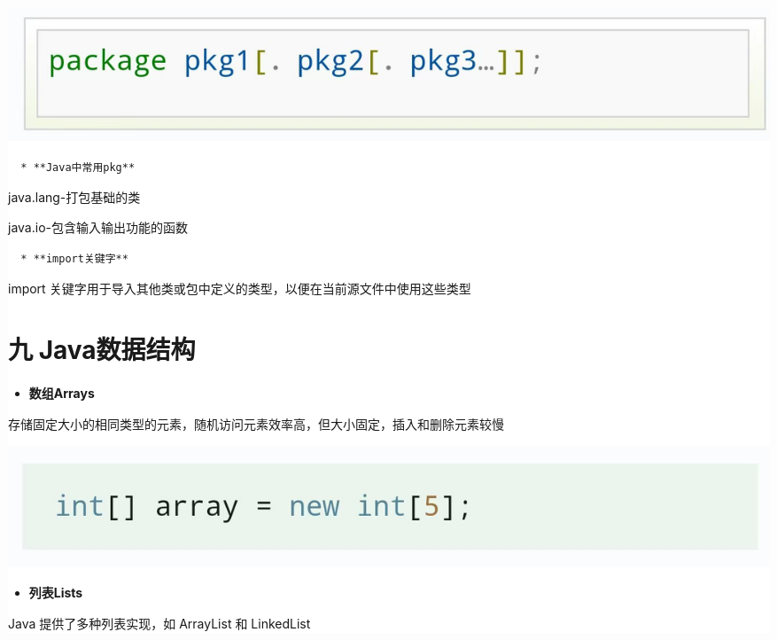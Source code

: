 ![](Note_pic/453c711acd434d2c82cf57dfd9006a2.jpg)

      * **Java中常用pkg**

java.lang-打包基础的类

java.io-包含输入输出功能的函数

      * **import关键字**

import 关键字用于导入其他类或包中定义的类型，以便在当前源文件中使用这些类型

# **九 Java数据结构**

  * **数组Arrays**

存储固定大小的相同类型的元素，随机访问元素效率高，但大小固定，插入和删除元素较慢

![](Note_pic/ab58075ae7b4a479aea4920922f3221.jpg)

  * **列表Lists**

Java 提供了多种列表实现，如 ArrayList 和 LinkedList
